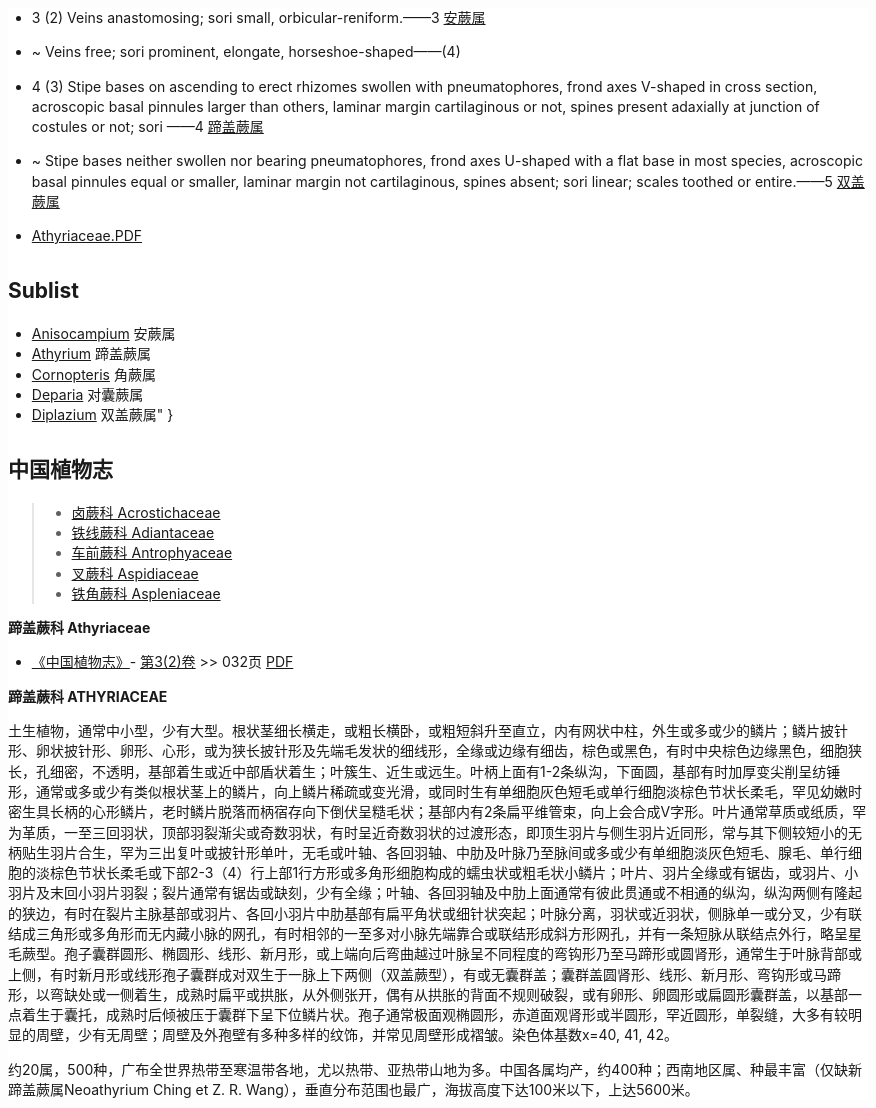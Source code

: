 * 3 (2) Veins anastomosing; sori small, orbicular-reniform.——3  [安蕨属](http://www.iplant.cn/info/Anisocampium?t=foc)
* ~ Veins free; sori prominent, elongate, horseshoe-shaped——(4)

* 4 (3) Stipe bases on ascending to erect rhizomes swollen with pneumatophores, frond axes V-shaped in cross section, acroscopic basal pinnules larger than others, laminar margin cartilaginous or not, spines present adaxially at junction of costules or not; sori ——4  [蹄盖蕨属](http://www.iplant.cn/info/Athyrium?t=foc)
* ~ Stipe bases neither swollen nor bearing pneumatophores, frond axes U-shaped with a flat base in most species, acroscopic basal pinnules equal or smaller, laminar margin not cartilaginous, spines absent; sori linear; scales toothed or entire.——5  [双盖蕨属](http://www.iplant.cn/info/Diplazium?t=foc)

* [Athyriaceae.PDF](http://www.iplant.cn/foc/pdf/Athyriaceae.pdf)

## Sublist

* [Anisocampium](http://www.iplant.cn/info/Anisocampium?t=foc)
 安蕨属
* [Athyrium](http://www.iplant.cn/info/Athyrium?t=foc)
 蹄盖蕨属
* [Cornopteris](http://www.iplant.cn/info/Cornopteris?t=foc)
 角蕨属
* [Deparia](http://www.iplant.cn/info/Deparia?t=foc)
 对囊蕨属
* [Diplazium](http://www.iplant.cn/info/Diplazium?t=foc) 双盖蕨属"
}

## 中国植物志

> * [卤蕨科  Acrostichaceae](http://www.iplant.cn/info/Acrostichaceae?t=z)
> * [铁线蕨科  Adiantaceae](http://www.iplant.cn/info/Adiantaceae?t=z)
> * [车前蕨科  Antrophyaceae](http://www.iplant.cn/info/Antrophyaceae?t=z)
> * [叉蕨科  Aspidiaceae](http://www.iplant.cn/info/Aspidiaceae?t=z)
> * [铁角蕨科  Aspleniaceae](Aspleniaceae-铁角蕨科.md)

**蹄盖蕨科 Athyriaceae**

* [《中国植物志》](http://www.iplant.cn/frps)- [第3(2)卷](http://www.iplant.cn/frps/vol/3(2)) >> 032页 [PDF](http://www.iplant.cn/frps/pdf/3(2)/032z.pdf)

**蹄盖蕨科 ATHYRIACEAE**

土生植物，通常中小型，少有大型。根状茎细长横走，或粗长横卧，或粗短斜升至直立，内有网状中柱，外生或多或少的鳞片；鳞片披针形、卵状披针形、卵形、心形，或为狭长披针形及先端毛发状的细线形，全缘或边缘有细齿，棕色或黑色，有时中央棕色边缘黑色，细胞狭长，孔细密，不透明，基部着生或近中部盾状着生；叶簇生、近生或远生。叶柄上面有1-2条纵沟，下面圆，基部有时加厚变尖削呈纺锤形，通常或多或少有类似根状茎上的鳞片，向上鳞片稀疏或变光滑，或同时生有单细胞灰色短毛或单行细胞淡棕色节状长柔毛，罕见幼嫩时密生具长柄的心形鳞片，老时鳞片脱落而柄宿存向下倒伏呈糙毛状；基部内有2条扁平维管束，向上会合成V字形。叶片通常草质或纸质，罕为革质，一至三回羽状，顶部羽裂渐尖或奇数羽状，有时呈近奇数羽状的过渡形态，即顶生羽片与侧生羽片近同形，常与其下侧较短小的无柄贴生羽片合生，罕为三出复叶或披针形单叶，无毛或叶轴、各回羽轴、中肋及叶脉乃至脉间或多或少有单细胞淡灰色短毛、腺毛、单行细胞的淡棕色节状长柔毛或下部2-3（4）行上部1行方形或多角形细胞构成的蠕虫状或粗毛状小鳞片；叶片、羽片全缘或有锯齿，或羽片、小羽片及末回小羽片羽裂；裂片通常有锯齿或缺刻，少有全缘；叶轴、各回羽轴及中肋上面通常有彼此贯通或不相通的纵沟，纵沟两侧有隆起的狭边，有时在裂片主脉基部或羽片、各回小羽片中肋基部有扁平角状或细针状突起；叶脉分离，羽状或近羽状，侧脉单一或分叉，少有联结成三角形或多角形而无内藏小脉的网孔，有时相邻的一至多对小脉先端靠合或联结形成斜方形网孔，并有一条短脉从联结点外行，略呈星毛蕨型。孢子囊群圆形、椭圆形、线形、新月形，或上端向后弯曲越过叶脉呈不同程度的弯钩形乃至马蹄形或圆肾形，通常生于叶脉背部或上侧，有时新月形或线形孢子囊群成对双生于一脉上下两侧（双盖蕨型），有或无囊群盖；囊群盖圆肾形、线形、新月形、弯钩形或马蹄形，以弯缺处或一侧着生，成熟时扁平或拱胀，从外侧张开，偶有从拱胀的背面不规则破裂，或有卵形、卵圆形或扁圆形囊群盖，以基部一点着生于囊托，成熟时后倾被压于囊群下呈下位鳞片状。孢子通常极面观椭圆形，赤道面观肾形或半圆形，罕近圆形，单裂缝，大多有较明显的周壁，少有无周壁；周壁及外孢壁有多种多样的纹饰，并常见周壁形成褶皱。染色体基数x=40, 41, 42。

约20属，500种，广布全世界热带至寒温带各地，尤以热带、亚热带山地为多。中国各属均产，约400种；西南地区属、种最丰富（仅缺新蹄盖蕨属Neoathyrium Ching et Z. R. Wang），垂直分布范围也最广，海拔高度下达100米以下，上达5600米。
